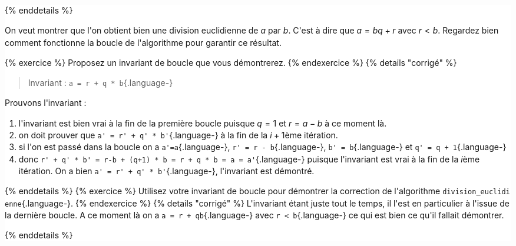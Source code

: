 {% enddetails %}

On veut montrer que l'on obtient bien une division euclidienne de $a$ par $b$. C'est à dire que $a = bq + r$ avec $r < b$. Regardez bien comment fonctionne la boucle de l'algorithme pour garantir ce résultat.

{% exercice %}
Proposez un invariant de boucle que vous démontrerez.
{% endexercice %}
{% details "corrigé" %}

> Invariant : `a = r + q * b`{.language-}

Prouvons l'invariant :

1. l'invariant est bien vrai à la fin de la première boucle puisque $q=1$ et $r=a-b$ à ce moment là.
2. on doit prouver que `a' = r' + q' * b'`{.language-} à la fin de la $i+1$ème itération.
3. si l'on est passé dans la boucle on a `a'=a`{.language-}, `r' = r - b`{.language-}, `b' = b`{.language-} et `q' = q + 1`{.language-}
4. donc `r' + q' * b' = r-b + (q+1) * b = r + q * b = a = a'`{.language-} puisque l'invariant est vrai à la fin de la $i$ème itération. On a bien `a' = r' + q' * b'`{.language-}, l'invariant est démontré.

{% enddetails %}
{% exercice %}
Utilisez votre invariant de boucle pour démontrer la correction de l'algorithme `division_euclidienne`{.language-}.
{% endexercice %}
{% details "corrigé" %}
L'invariant étant juste tout le temps, il l'est en particulier à l'issue de la dernière boucle. A ce moment là on a `a = r + qb`{.language-} avec `r < b`{.language-} ce qui est bien ce qu'il fallait démontrer.

{% enddetails %}
